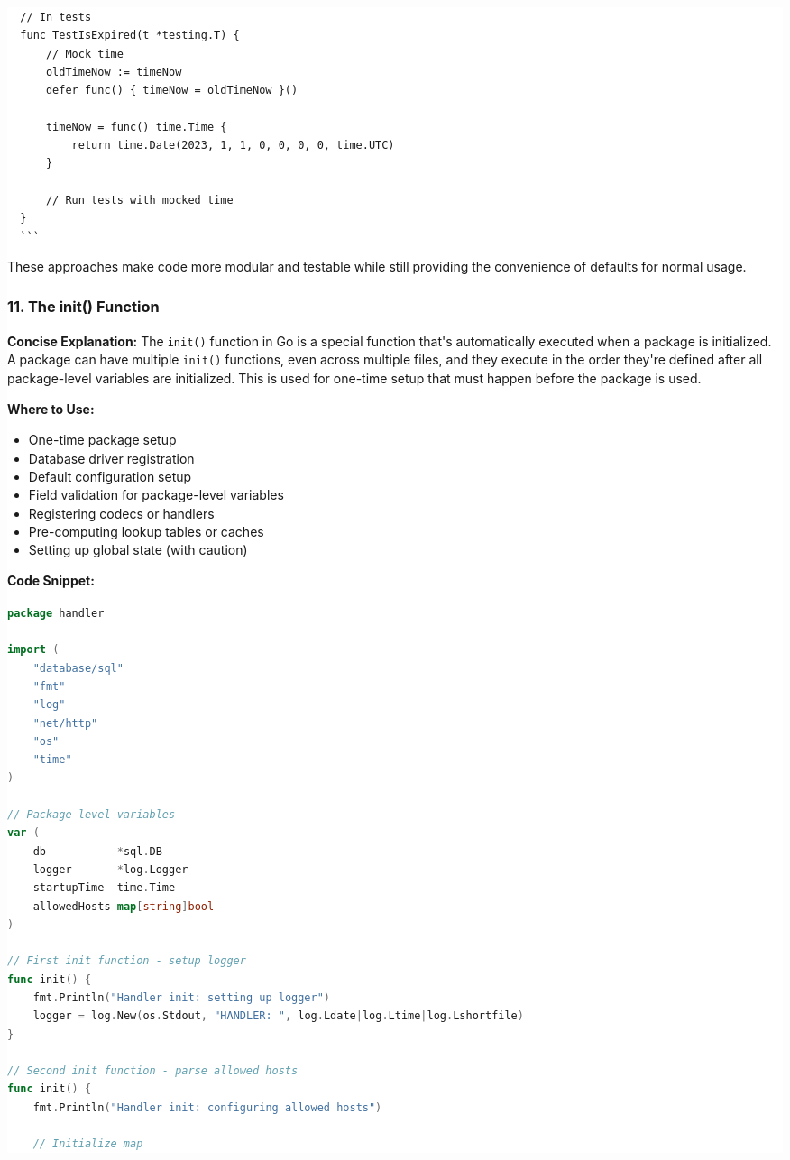       // In tests
      func TestIsExpired(t *testing.T) {
          // Mock time
          oldTimeNow := timeNow
          defer func() { timeNow = oldTimeNow }()
          
          timeNow = func() time.Time {
              return time.Date(2023, 1, 1, 0, 0, 0, 0, time.UTC)
          }
          
          // Run tests with mocked time
      }
      ```
   
   These approaches make code more modular and testable while still providing the convenience of defaults for normal usage.

### 11. The init() Function

**Concise Explanation:**
The `init()` function in Go is a special function that's automatically executed when a package is initialized. A package can have multiple `init()` functions, even across multiple files, and they execute in the order they're defined after all package-level variables are initialized. This is used for one-time setup that must happen before the package is used.

**Where to Use:**
- One-time package setup
- Database driver registration
- Default configuration setup
- Field validation for package-level variables
- Registering codecs or handlers
- Pre-computing lookup tables or caches
- Setting up global state (with caution)

**Code Snippet:**
```go
package handler

import (
    "database/sql"
    "fmt"
    "log"
    "net/http"
    "os"
    "time"
)

// Package-level variables
var (
    db           *sql.DB
    logger       *log.Logger
    startupTime  time.Time
    allowedHosts map[string]bool
)

// First init function - setup logger
func init() {
    fmt.Println("Handler init: setting up logger")
    logger = log.New(os.Stdout, "HANDLER: ", log.Ldate|log.Ltime|log.Lshortfile)
}

// Second init function - parse allowed hosts
func init() {
    fmt.Println("Handler init: configuring allowed hosts")
    
    // Initialize map
```